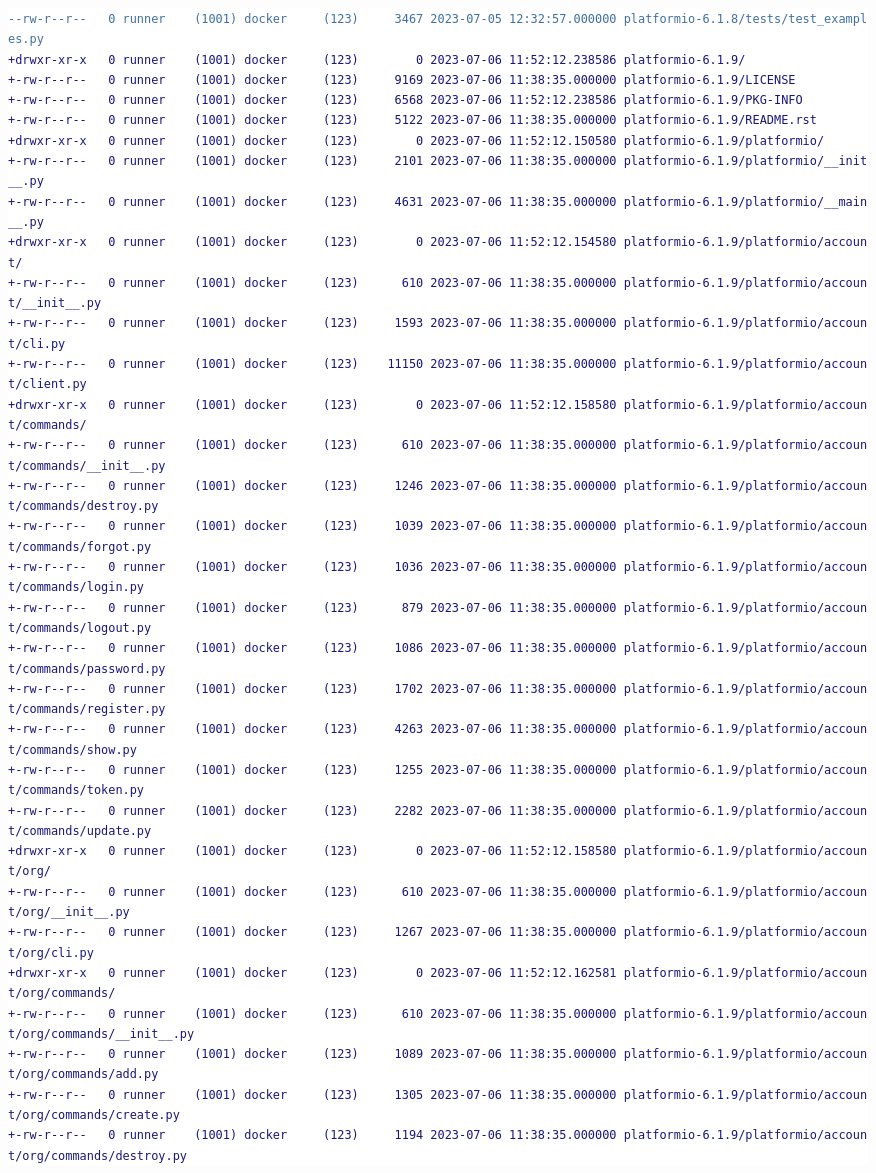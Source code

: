 ```diff
--rw-r--r--   0 runner    (1001) docker     (123)     3467 2023-07-05 12:32:57.000000 platformio-6.1.8/tests/test_examples.py
+drwxr-xr-x   0 runner    (1001) docker     (123)        0 2023-07-06 11:52:12.238586 platformio-6.1.9/
+-rw-r--r--   0 runner    (1001) docker     (123)     9169 2023-07-06 11:38:35.000000 platformio-6.1.9/LICENSE
+-rw-r--r--   0 runner    (1001) docker     (123)     6568 2023-07-06 11:52:12.238586 platformio-6.1.9/PKG-INFO
+-rw-r--r--   0 runner    (1001) docker     (123)     5122 2023-07-06 11:38:35.000000 platformio-6.1.9/README.rst
+drwxr-xr-x   0 runner    (1001) docker     (123)        0 2023-07-06 11:52:12.150580 platformio-6.1.9/platformio/
+-rw-r--r--   0 runner    (1001) docker     (123)     2101 2023-07-06 11:38:35.000000 platformio-6.1.9/platformio/__init__.py
+-rw-r--r--   0 runner    (1001) docker     (123)     4631 2023-07-06 11:38:35.000000 platformio-6.1.9/platformio/__main__.py
+drwxr-xr-x   0 runner    (1001) docker     (123)        0 2023-07-06 11:52:12.154580 platformio-6.1.9/platformio/account/
+-rw-r--r--   0 runner    (1001) docker     (123)      610 2023-07-06 11:38:35.000000 platformio-6.1.9/platformio/account/__init__.py
+-rw-r--r--   0 runner    (1001) docker     (123)     1593 2023-07-06 11:38:35.000000 platformio-6.1.9/platformio/account/cli.py
+-rw-r--r--   0 runner    (1001) docker     (123)    11150 2023-07-06 11:38:35.000000 platformio-6.1.9/platformio/account/client.py
+drwxr-xr-x   0 runner    (1001) docker     (123)        0 2023-07-06 11:52:12.158580 platformio-6.1.9/platformio/account/commands/
+-rw-r--r--   0 runner    (1001) docker     (123)      610 2023-07-06 11:38:35.000000 platformio-6.1.9/platformio/account/commands/__init__.py
+-rw-r--r--   0 runner    (1001) docker     (123)     1246 2023-07-06 11:38:35.000000 platformio-6.1.9/platformio/account/commands/destroy.py
+-rw-r--r--   0 runner    (1001) docker     (123)     1039 2023-07-06 11:38:35.000000 platformio-6.1.9/platformio/account/commands/forgot.py
+-rw-r--r--   0 runner    (1001) docker     (123)     1036 2023-07-06 11:38:35.000000 platformio-6.1.9/platformio/account/commands/login.py
+-rw-r--r--   0 runner    (1001) docker     (123)      879 2023-07-06 11:38:35.000000 platformio-6.1.9/platformio/account/commands/logout.py
+-rw-r--r--   0 runner    (1001) docker     (123)     1086 2023-07-06 11:38:35.000000 platformio-6.1.9/platformio/account/commands/password.py
+-rw-r--r--   0 runner    (1001) docker     (123)     1702 2023-07-06 11:38:35.000000 platformio-6.1.9/platformio/account/commands/register.py
+-rw-r--r--   0 runner    (1001) docker     (123)     4263 2023-07-06 11:38:35.000000 platformio-6.1.9/platformio/account/commands/show.py
+-rw-r--r--   0 runner    (1001) docker     (123)     1255 2023-07-06 11:38:35.000000 platformio-6.1.9/platformio/account/commands/token.py
+-rw-r--r--   0 runner    (1001) docker     (123)     2282 2023-07-06 11:38:35.000000 platformio-6.1.9/platformio/account/commands/update.py
+drwxr-xr-x   0 runner    (1001) docker     (123)        0 2023-07-06 11:52:12.158580 platformio-6.1.9/platformio/account/org/
+-rw-r--r--   0 runner    (1001) docker     (123)      610 2023-07-06 11:38:35.000000 platformio-6.1.9/platformio/account/org/__init__.py
+-rw-r--r--   0 runner    (1001) docker     (123)     1267 2023-07-06 11:38:35.000000 platformio-6.1.9/platformio/account/org/cli.py
+drwxr-xr-x   0 runner    (1001) docker     (123)        0 2023-07-06 11:52:12.162581 platformio-6.1.9/platformio/account/org/commands/
+-rw-r--r--   0 runner    (1001) docker     (123)      610 2023-07-06 11:38:35.000000 platformio-6.1.9/platformio/account/org/commands/__init__.py
+-rw-r--r--   0 runner    (1001) docker     (123)     1089 2023-07-06 11:38:35.000000 platformio-6.1.9/platformio/account/org/commands/add.py
+-rw-r--r--   0 runner    (1001) docker     (123)     1305 2023-07-06 11:38:35.000000 platformio-6.1.9/platformio/account/org/commands/create.py
+-rw-r--r--   0 runner    (1001) docker     (123)     1194 2023-07-06 11:38:35.000000 platformio-6.1.9/platformio/account/org/commands/destroy.py
```